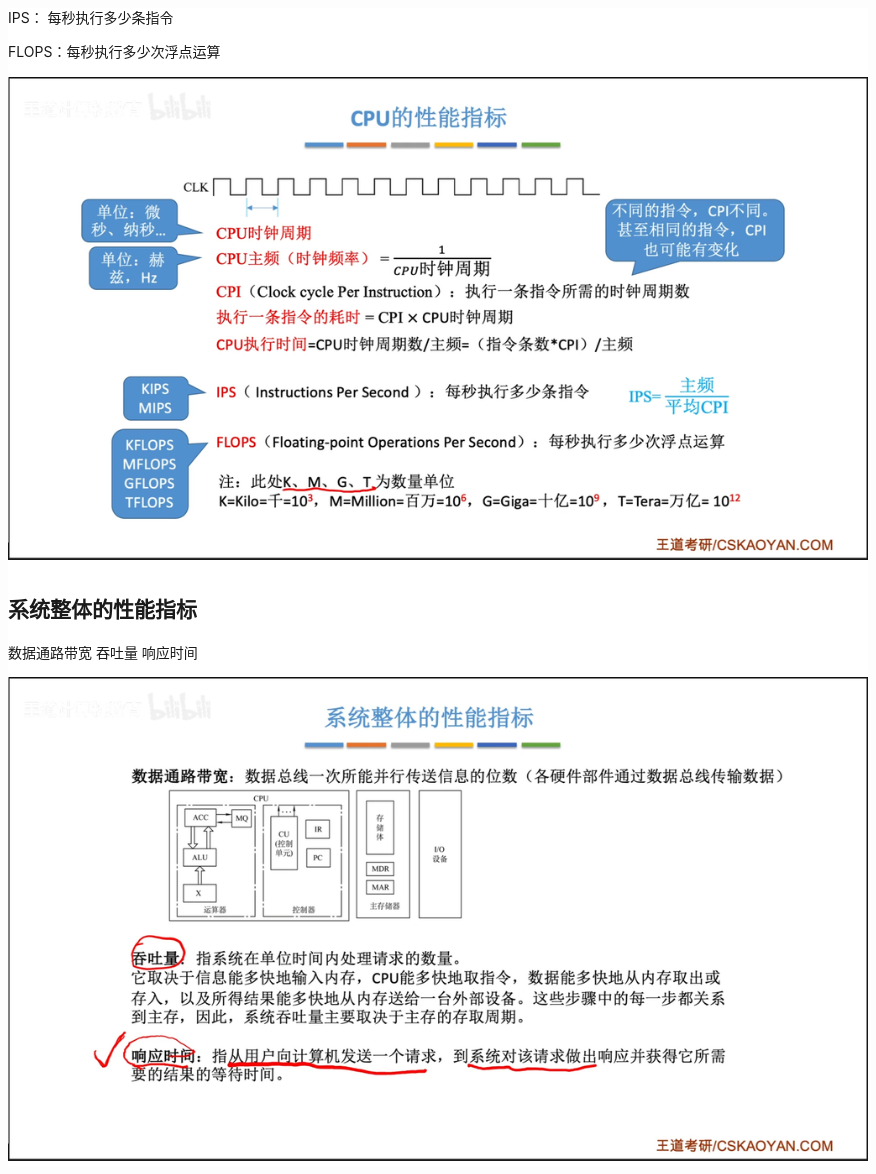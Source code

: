 IPS： 每秒执行多少条指令

FLOPS：每秒执行多少次浮点运算

![Img](./FILES/计算机组成原理.md/img-20231226135554.png)

## 系统整体的性能指标

数据通路带宽
吞吐量
响应时间

![Img](./FILES/计算机组成原理.md/img-20231226135807.png)
